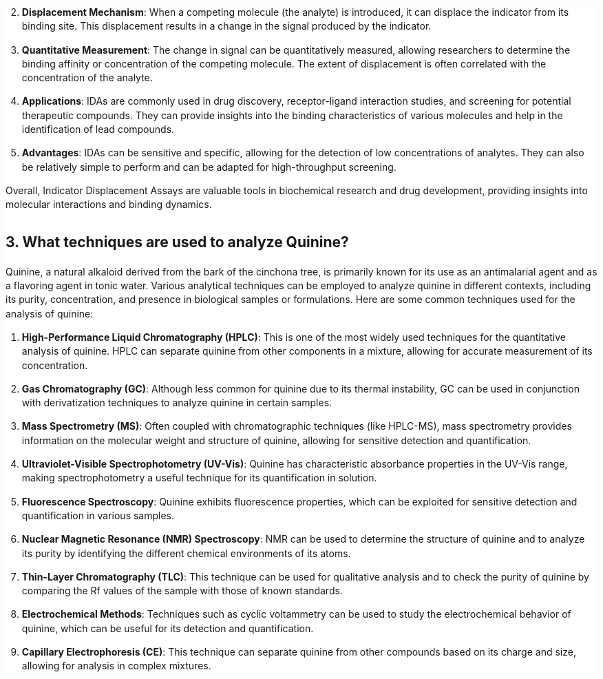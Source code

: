 2. **Displacement Mechanism**: When a competing molecule (the analyte) is introduced, it can displace the indicator from its binding site. This displacement results in a change in the signal produced by the indicator.

3. **Quantitative Measurement**: The change in signal can be quantitatively measured, allowing researchers to determine the binding affinity or concentration of the competing molecule. The extent of displacement is often correlated with the concentration of the analyte.

4. **Applications**: IDAs are commonly used in drug discovery, receptor-ligand interaction studies, and screening for potential therapeutic compounds. They can provide insights into the binding characteristics of various molecules and help in the identification of lead compounds.

5. **Advantages**: IDAs can be sensitive and specific, allowing for the detection of low concentrations of analytes. They can also be relatively simple to perform and can be adapted for high-throughput screening.

Overall, Indicator Displacement Assays are valuable tools in biochemical research and drug development, providing insights into molecular interactions and binding dynamics.

## 3. What techniques are used to analyze Quinine?

Quinine, a natural alkaloid derived from the bark of the cinchona tree, is primarily known for its use as an antimalarial agent and as a flavoring agent in tonic water. Various analytical techniques can be employed to analyze quinine in different contexts, including its purity, concentration, and presence in biological samples or formulations. Here are some common techniques used for the analysis of quinine:

1. **High-Performance Liquid Chromatography (HPLC)**: This is one of the most widely used techniques for the quantitative analysis of quinine. HPLC can separate quinine from other components in a mixture, allowing for accurate measurement of its concentration.

2. **Gas Chromatography (GC)**: Although less common for quinine due to its thermal instability, GC can be used in conjunction with derivatization techniques to analyze quinine in certain samples.

3. **Mass Spectrometry (MS)**: Often coupled with chromatographic techniques (like HPLC-MS), mass spectrometry provides information on the molecular weight and structure of quinine, allowing for sensitive detection and quantification.

4. **Ultraviolet-Visible Spectrophotometry (UV-Vis)**: Quinine has characteristic absorbance properties in the UV-Vis range, making spectrophotometry a useful technique for its quantification in solution.

5. **Fluorescence Spectroscopy**: Quinine exhibits fluorescence properties, which can be exploited for sensitive detection and quantification in various samples.

6. **Nuclear Magnetic Resonance (NMR) Spectroscopy**: NMR can be used to determine the structure of quinine and to analyze its purity by identifying the different chemical environments of its atoms.

7. **Thin-Layer Chromatography (TLC)**: This technique can be used for qualitative analysis and to check the purity of quinine by comparing the Rf values of the sample with those of known standards.

8. **Electrochemical Methods**: Techniques such as cyclic voltammetry can be used to study the electrochemical behavior of quinine, which can be useful for its detection and quantification.

9. **Capillary Electrophoresis (CE)**: This technique can separate quinine from other compounds based on its charge and size, allowing for analysis in complex mixtures.
